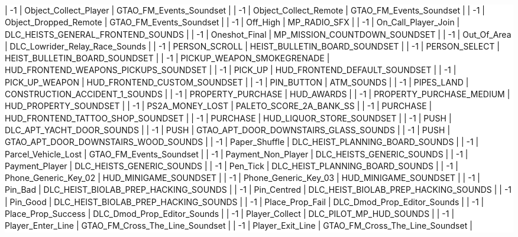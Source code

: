 | -1       | Object_Collect_Player                | GTAO_FM_Events_Soundset               |
| -1       | Object_Collect_Remote                | GTAO_FM_Events_Soundset               |
| -1       | Object_Dropped_Remote                | GTAO_FM_Events_Soundset               |
| -1       | Off_High                             | MP_RADIO_SFX                          |
| -1       | On_Call_Player_Join                  | DLC_HEISTS_GENERAL_FRONTEND_SOUNDS    |
| -1       | Oneshot_Final                        | MP_MISSION_COUNTDOWN_SOUNDSET         |
| -1       | Out_Of_Area                          | DLC_Lowrider_Relay_Race_Sounds        |
| -1       | PERSON_SCROLL                        | HEIST_BULLETIN_BOARD_SOUNDSET         |
| -1       | PERSON_SELECT                        | HEIST_BULLETIN_BOARD_SOUNDSET         |
| -1       | PICKUP_WEAPON_SMOKEGRENADE           | HUD_FRONTEND_WEAPONS_PICKUPS_SOUNDSET |
| -1       | PICK_UP                              | HUD_FRONTEND_DEFAULT_SOUNDSET         |
| -1       | PICK_UP_WEAPON                       | HUD_FRONTEND_CUSTOM_SOUNDSET          |
| -1       | PIN_BUTTON                           | ATM_SOUNDS                            |
| -1       | PIPES_LAND                           | CONSTRUCTION_ACCIDENT_1_SOUNDS        |
| -1       | PROPERTY_PURCHASE                    | HUD_AWARDS                            |
| -1       | PROPERTY_PURCHASE_MEDIUM             | HUD_PROPERTY_SOUNDSET                 |
| -1       | PS2A_MONEY_LOST                      | PALETO_SCORE_2A_BANK_SS               |
| -1       | PURCHASE                             | HUD_FRONTEND_TATTOO_SHOP_SOUNDSET     |
| -1       | PURCHASE                             | HUD_LIQUOR_STORE_SOUNDSET             |
| -1       | PUSH                                 | DLC_APT_YACHT_DOOR_SOUNDS             |
| -1       | PUSH                                 | GTAO_APT_DOOR_DOWNSTAIRS_GLASS_SOUNDS |
| -1       | PUSH                                 | GTAO_APT_DOOR_DOWNSTAIRS_WOOD_SOUNDS  |
| -1       | Paper_Shuffle                        | DLC_HEIST_PLANNING_BOARD_SOUNDS       |
| -1       | Parcel_Vehicle_Lost                  | GTAO_FM_Events_Soundset               |
| -1       | Payment_Non_Player                   | DLC_HEISTS_GENERIC_SOUNDS             |
| -1       | Payment_Player                       | DLC_HEISTS_GENERIC_SOUNDS             |
| -1       | Pen_Tick                             | DLC_HEIST_PLANNING_BOARD_SOUNDS       |
| -1       | Phone_Generic_Key_02                 | HUD_MINIGAME_SOUNDSET                 |
| -1       | Phone_Generic_Key_03                 | HUD_MINIGAME_SOUNDSET                 |
| -1       | Pin_Bad                              | DLC_HEIST_BIOLAB_PREP_HACKING_SOUNDS  |
| -1       | Pin_Centred                          | DLC_HEIST_BIOLAB_PREP_HACKING_SOUNDS  |
| -1       | Pin_Good                             | DLC_HEIST_BIOLAB_PREP_HACKING_SOUNDS  |
| -1       | Place_Prop_Fail                      | DLC_Dmod_Prop_Editor_Sounds           |
| -1       | Place_Prop_Success                   | DLC_Dmod_Prop_Editor_Sounds           |
| -1       | Player_Collect                       | DLC_PILOT_MP_HUD_SOUNDS               |
| -1       | Player_Enter_Line                    | GTAO_FM_Cross_The_Line_Soundset       |
| -1       | Player_Exit_Line                     | GTAO_FM_Cross_The_Line_Soundset       |